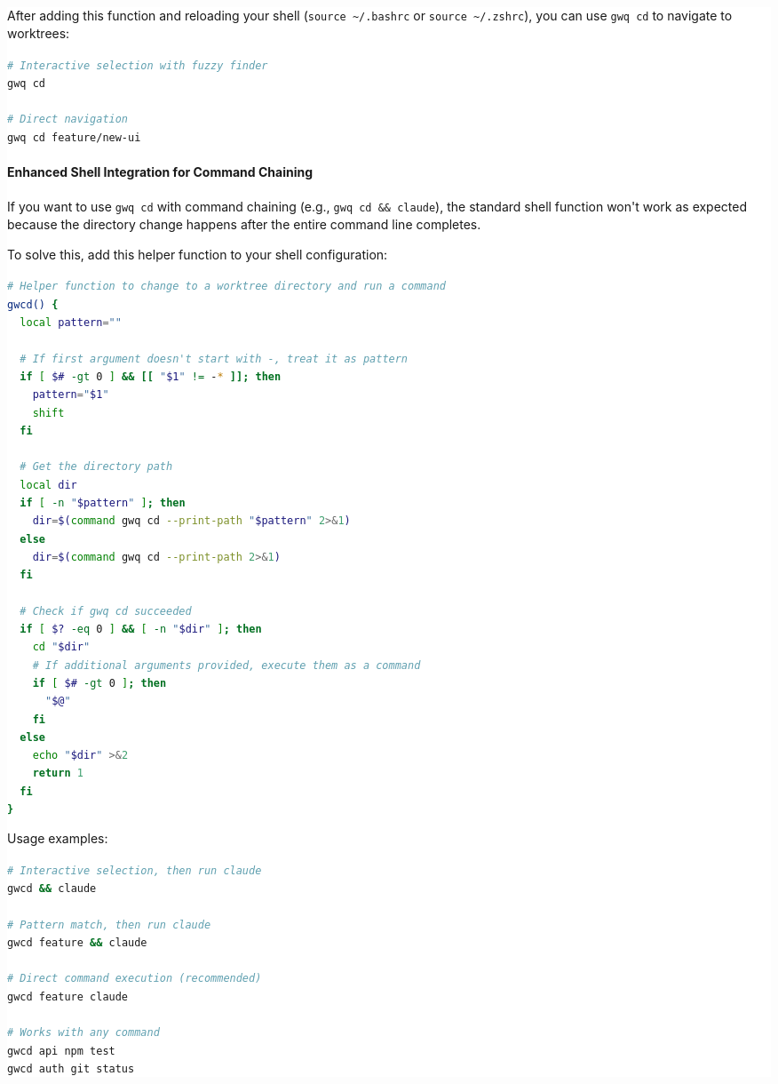 After adding this function and reloading your shell (`source ~/.bashrc` or `source ~/.zshrc`), you can use `gwq cd` to navigate to worktrees:

```bash
# Interactive selection with fuzzy finder
gwq cd

# Direct navigation
gwq cd feature/new-ui
```

#### Enhanced Shell Integration for Command Chaining

If you want to use `gwq cd` with command chaining (e.g., `gwq cd && claude`), the standard shell function won't work as expected because the directory change happens after the entire command line completes.

To solve this, add this helper function to your shell configuration:

```bash
# Helper function to change to a worktree directory and run a command
gwcd() {
  local pattern=""

  # If first argument doesn't start with -, treat it as pattern
  if [ $# -gt 0 ] && [[ "$1" != -* ]]; then
    pattern="$1"
    shift
  fi

  # Get the directory path
  local dir
  if [ -n "$pattern" ]; then
    dir=$(command gwq cd --print-path "$pattern" 2>&1)
  else
    dir=$(command gwq cd --print-path 2>&1)
  fi

  # Check if gwq cd succeeded
  if [ $? -eq 0 ] && [ -n "$dir" ]; then
    cd "$dir"
    # If additional arguments provided, execute them as a command
    if [ $# -gt 0 ]; then
      "$@"
    fi
  else
    echo "$dir" >&2
    return 1
  fi
}
```

Usage examples:
```bash
# Interactive selection, then run claude
gwcd && claude

# Pattern match, then run claude
gwcd feature && claude

# Direct command execution (recommended)
gwcd feature claude

# Works with any command
gwcd api npm test
gwcd auth git status
```